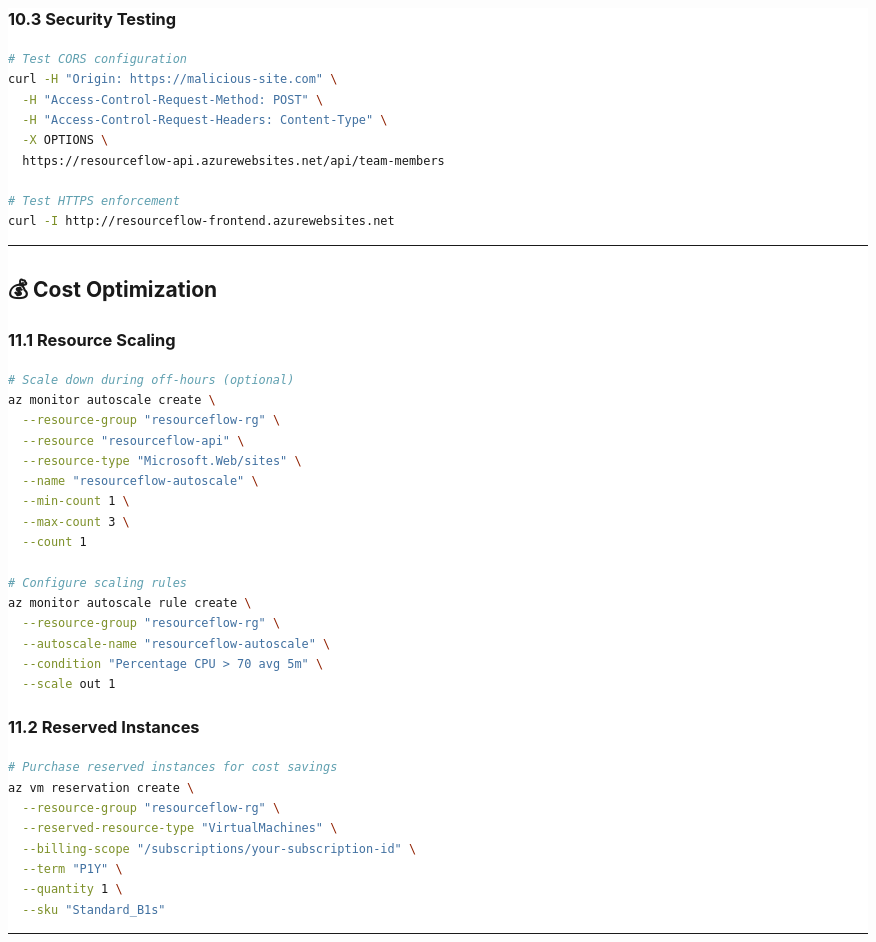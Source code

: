 ### 10.3 Security Testing

```bash
# Test CORS configuration
curl -H "Origin: https://malicious-site.com" \
  -H "Access-Control-Request-Method: POST" \
  -H "Access-Control-Request-Headers: Content-Type" \
  -X OPTIONS \
  https://resourceflow-api.azurewebsites.net/api/team-members

# Test HTTPS enforcement
curl -I http://resourceflow-frontend.azurewebsites.net
```

---

## 💰 Cost Optimization

### 11.1 Resource Scaling

```bash
# Scale down during off-hours (optional)
az monitor autoscale create \
  --resource-group "resourceflow-rg" \
  --resource "resourceflow-api" \
  --resource-type "Microsoft.Web/sites" \
  --name "resourceflow-autoscale" \
  --min-count 1 \
  --max-count 3 \
  --count 1

# Configure scaling rules
az monitor autoscale rule create \
  --resource-group "resourceflow-rg" \
  --autoscale-name "resourceflow-autoscale" \
  --condition "Percentage CPU > 70 avg 5m" \
  --scale out 1
```

### 11.2 Reserved Instances

```bash
# Purchase reserved instances for cost savings
az vm reservation create \
  --resource-group "resourceflow-rg" \
  --reserved-resource-type "VirtualMachines" \
  --billing-scope "/subscriptions/your-subscription-id" \
  --term "P1Y" \
  --quantity 1 \
  --sku "Standard_B1s"
```

---